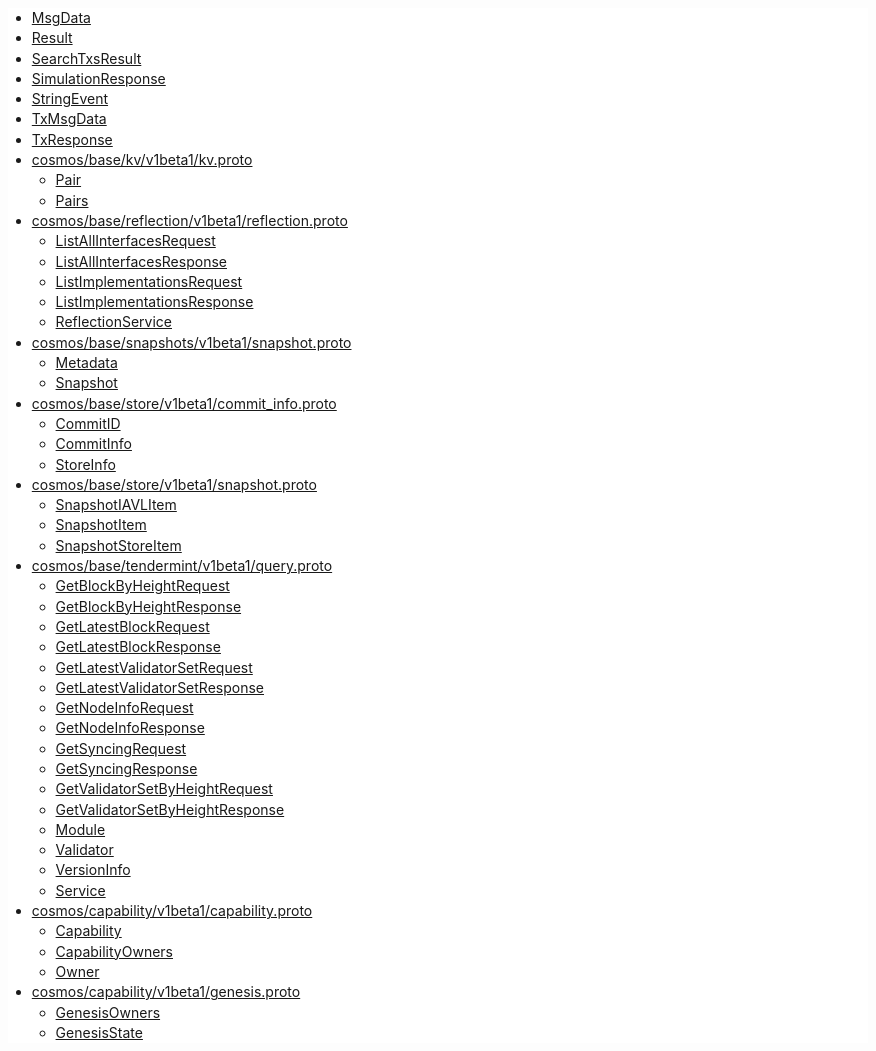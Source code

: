   * [MsgData](proto-docs.md#cosmos.base.abci.v1beta1.MsgData)
  * [Result](proto-docs.md#cosmos.base.abci.v1beta1.Result)
  * [SearchTxsResult](proto-docs.md#cosmos.base.abci.v1beta1.SearchTxsResult)
  * [SimulationResponse](proto-docs.md#cosmos.base.abci.v1beta1.SimulationResponse)
  * [StringEvent](proto-docs.md#cosmos.base.abci.v1beta1.StringEvent)
  * [TxMsgData](proto-docs.md#cosmos.base.abci.v1beta1.TxMsgData)
  * [TxResponse](proto-docs.md#cosmos.base.abci.v1beta1.TxResponse)
* [cosmos/base/kv/v1beta1/kv.proto](proto-docs.md#cosmos/base/kv/v1beta1/kv.proto)
  * [Pair](proto-docs.md#cosmos.base.kv.v1beta1.Pair)
  * [Pairs](proto-docs.md#cosmos.base.kv.v1beta1.Pairs)
* [cosmos/base/reflection/v1beta1/reflection.proto](proto-docs.md#cosmos/base/reflection/v1beta1/reflection.proto)
  * [ListAllInterfacesRequest](proto-docs.md#cosmos.base.reflection.v1beta1.ListAllInterfacesRequest)
  * [ListAllInterfacesResponse](proto-docs.md#cosmos.base.reflection.v1beta1.ListAllInterfacesResponse)
  * [ListImplementationsRequest](proto-docs.md#cosmos.base.reflection.v1beta1.ListImplementationsRequest)
  * [ListImplementationsResponse](proto-docs.md#cosmos.base.reflection.v1beta1.ListImplementationsResponse)
  * [ReflectionService](proto-docs.md#cosmos.base.reflection.v1beta1.ReflectionService)
* [cosmos/base/snapshots/v1beta1/snapshot.proto](proto-docs.md#cosmos/base/snapshots/v1beta1/snapshot.proto)
  * [Metadata](proto-docs.md#cosmos.base.snapshots.v1beta1.Metadata)
  * [Snapshot](proto-docs.md#cosmos.base.snapshots.v1beta1.Snapshot)
* [cosmos/base/store/v1beta1/commit\_info.proto](proto-docs.md#cosmos/base/store/v1beta1/commit\_info.proto)
  * [CommitID](proto-docs.md#cosmos.base.store.v1beta1.CommitID)
  * [CommitInfo](proto-docs.md#cosmos.base.store.v1beta1.CommitInfo)
  * [StoreInfo](proto-docs.md#cosmos.base.store.v1beta1.StoreInfo)
* [cosmos/base/store/v1beta1/snapshot.proto](proto-docs.md#cosmos/base/store/v1beta1/snapshot.proto)
  * [SnapshotIAVLItem](proto-docs.md#cosmos.base.store.v1beta1.SnapshotIAVLItem)
  * [SnapshotItem](proto-docs.md#cosmos.base.store.v1beta1.SnapshotItem)
  * [SnapshotStoreItem](proto-docs.md#cosmos.base.store.v1beta1.SnapshotStoreItem)
* [cosmos/base/tendermint/v1beta1/query.proto](proto-docs.md#cosmos/base/tendermint/v1beta1/query.proto)
  * [GetBlockByHeightRequest](proto-docs.md#cosmos.base.tendermint.v1beta1.GetBlockByHeightRequest)
  * [GetBlockByHeightResponse](proto-docs.md#cosmos.base.tendermint.v1beta1.GetBlockByHeightResponse)
  * [GetLatestBlockRequest](proto-docs.md#cosmos.base.tendermint.v1beta1.GetLatestBlockRequest)
  * [GetLatestBlockResponse](proto-docs.md#cosmos.base.tendermint.v1beta1.GetLatestBlockResponse)
  * [GetLatestValidatorSetRequest](proto-docs.md#cosmos.base.tendermint.v1beta1.GetLatestValidatorSetRequest)
  * [GetLatestValidatorSetResponse](proto-docs.md#cosmos.base.tendermint.v1beta1.GetLatestValidatorSetResponse)
  * [GetNodeInfoRequest](proto-docs.md#cosmos.base.tendermint.v1beta1.GetNodeInfoRequest)
  * [GetNodeInfoResponse](proto-docs.md#cosmos.base.tendermint.v1beta1.GetNodeInfoResponse)
  * [GetSyncingRequest](proto-docs.md#cosmos.base.tendermint.v1beta1.GetSyncingRequest)
  * [GetSyncingResponse](proto-docs.md#cosmos.base.tendermint.v1beta1.GetSyncingResponse)
  * [GetValidatorSetByHeightRequest](proto-docs.md#cosmos.base.tendermint.v1beta1.GetValidatorSetByHeightRequest)
  * [GetValidatorSetByHeightResponse](proto-docs.md#cosmos.base.tendermint.v1beta1.GetValidatorSetByHeightResponse)
  * [Module](proto-docs.md#cosmos.base.tendermint.v1beta1.Module)
  * [Validator](proto-docs.md#cosmos.base.tendermint.v1beta1.Validator)
  * [VersionInfo](proto-docs.md#cosmos.base.tendermint.v1beta1.VersionInfo)
  * [Service](proto-docs.md#cosmos.base.tendermint.v1beta1.Service)
* [cosmos/capability/v1beta1/capability.proto](proto-docs.md#cosmos/capability/v1beta1/capability.proto)
  * [Capability](proto-docs.md#cosmos.capability.v1beta1.Capability)
  * [CapabilityOwners](proto-docs.md#cosmos.capability.v1beta1.CapabilityOwners)
  * [Owner](proto-docs.md#cosmos.capability.v1beta1.Owner)
* [cosmos/capability/v1beta1/genesis.proto](proto-docs.md#cosmos/capability/v1beta1/genesis.proto)
  * [GenesisOwners](proto-docs.md#cosmos.capability.v1beta1.GenesisOwners)
  * [GenesisState](proto-docs.md#cosmos.capability.v1beta1.GenesisState)